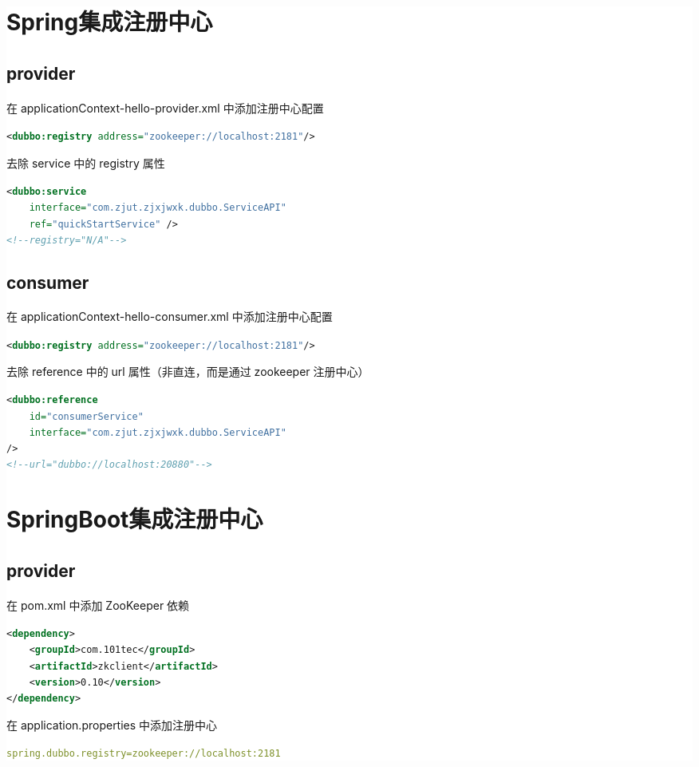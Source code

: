 # Spring集成注册中心

## provider

在 applicationContext-hello-provider.xml 中添加注册中心配置

```xml
<dubbo:registry address="zookeeper://localhost:2181"/>
```

去除 service 中的 registry 属性

```xml
<dubbo:service
	interface="com.zjut.zjxjwxk.dubbo.ServiceAPI"
	ref="quickStartService" />
<!--registry="N/A"-->
```

## consumer

在 applicationContext-hello-consumer.xml 中添加注册中心配置

```xml
<dubbo:registry address="zookeeper://localhost:2181"/>
```

去除 reference 中的 url 属性（非直连，而是通过 zookeeper 注册中心）

```xml
<dubbo:reference
	id="consumerService"
	interface="com.zjut.zjxjwxk.dubbo.ServiceAPI"
/>
<!--url="dubbo://localhost:20880"-->
```

# SpringBoot集成注册中心

## provider

在 pom.xml 中添加 ZooKeeper 依赖

```xml
<dependency>
	<groupId>com.101tec</groupId>
	<artifactId>zkclient</artifactId>
	<version>0.10</version>
</dependency>
```

在 application.properties 中添加注册中心

```yaml
spring.dubbo.registry=zookeeper://localhost:2181
```
